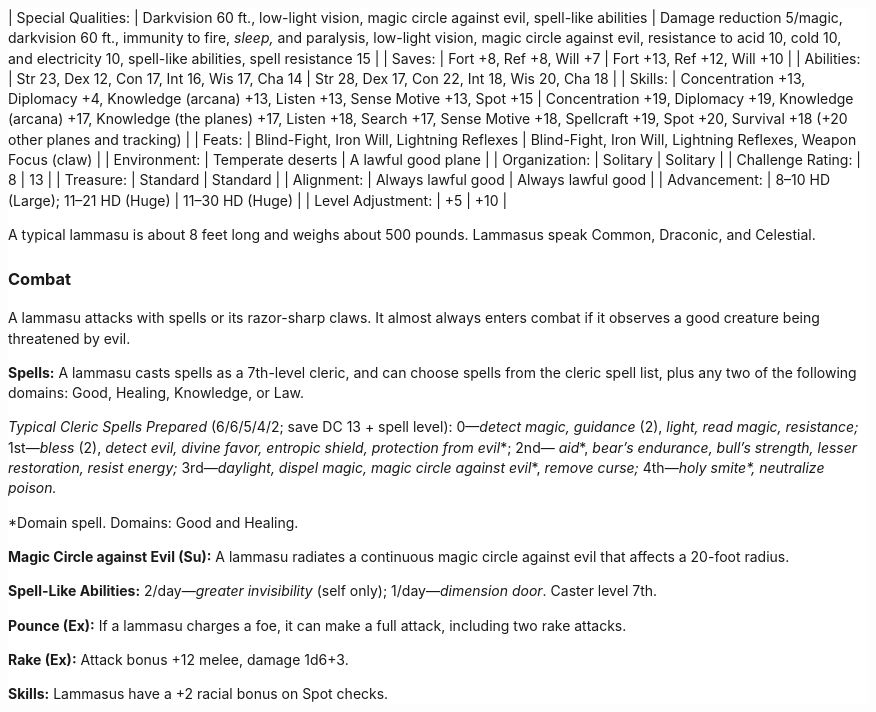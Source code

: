 | Special Qualities:   | Darkvision 60 ft., low-light vision, magic circle against evil, spell-like abilities            | Damage reduction 5/magic, darkvision 60 ft., immunity to fire, *sleep,* and paralysis, low-light vision, magic circle against evil, resistance to acid 10, cold 10, and electricity 10, spell-like abilities, spell resistance 15 |
| Saves:               | Fort +8, Ref +8, Will +7                                                                        | Fort +13, Ref +12, Will +10                                                                                                                                                                                                       |
| Abilities:           | Str 23, Dex 12, Con 17, Int 16, Wis 17, Cha 14                                                  | Str 28, Dex 17, Con 22, Int 18, Wis 20, Cha 18                                                                                                                                                                                    |
| Skills:              | Concentration +13, Diplomacy +4, Knowledge (arcana) +13, Listen +13, Sense Motive +13, Spot +15 | Concentration +19, Diplomacy +19, Knowledge (arcana) +17, Knowledge (the planes) +17, Listen +18, Search +17, Sense Motive +18, Spellcraft +19, Spot +20, Survival +18 (+20 other planes and tracking)                            |
| Feats:               | Blind-Fight, Iron Will, Lightning Reflexes                                                      | Blind-Fight, Iron Will, Lightning Reflexes, Weapon Focus (claw)                                                                                                                                                                   |
| Environment:         | Temperate deserts                                                                               | A lawful good plane                                                                                                                                                                                                               |
| Organization:        | Solitary                                                                                        | Solitary                                                                                                                                                                                                                          |
| Challenge Rating:    | 8                                                                                               | 13                                                                                                                                                                                                                                |
| Treasure:            | Standard                                                                                        | Standard                                                                                                                                                                                                                          |
| Alignment:           | Always lawful good                                                                              | Always lawful good                                                                                                                                                                                                                |
| Advancement:         | 8–10 HD (Large); 11–21 HD (Huge)                                                                | 11–30 HD (Huge)                                                                                                                                                                                                                   |
| Level Adjustment:    | +5                                                                                              | +10                                                                                                                                                                                                                               |

A typical lammasu is about 8 feet long and weighs about 500 pounds.
Lammasus speak Common, Draconic, and Celestial.

### Combat

A lammasu attacks with spells or its razor-sharp claws. It almost always
enters combat if it observes a good creature being threatened by evil.

**Spells:** A lammasu casts spells as a 7th-level cleric, and can choose
spells from the cleric spell list, plus any two of the following
domains: Good, Healing, Knowledge, or Law.

*Typical Cleric Spells Prepared* (6/6/5/4/2; save DC 13 + spell level):
0—*detect magic, guidance* (2), *light, read magic, resistance;*
1st—*bless* (2), *detect evil, divine favor, entropic shield, protection
from evil*\*; 2nd— *aid*\*, *bear’s endurance, bull’s strength, lesser
restoration, resist energy;* 3rd—*daylight, dispel magic, magic circle
against evil*\*, *remove curse;* 4th—*holy smite\*, neutralize poison.*

\*Domain spell. Domains: Good and Healing.

**Magic Circle against Evil (Su):** A lammasu radiates a continuous
magic circle against evil that affects a 20-foot radius.

**Spell-Like Abilities:** 2/day—*greater invisibility* (self only);
1/day—*dimension door*. Caster level 7th.

**Pounce (Ex):** If a lammasu charges a foe, it can make a full attack,
including two rake attacks.

**Rake (Ex):** Attack bonus +12 melee, damage 1d6+3.

**Skills:** Lammasus have a +2 racial bonus on Spot checks.
